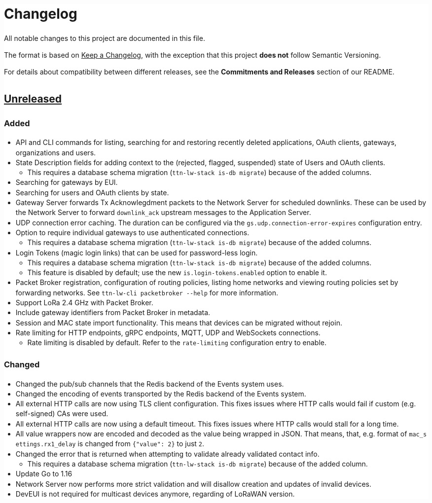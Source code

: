 # Changelog

All notable changes to this project are documented in this file.

The format is based on [Keep a Changelog](https://keepachangelog.com/en/1.0.0/),
with the exception that this project **does not** follow Semantic Versioning.

For details about compatibility between different releases, see the **Commitments and Releases** section of our README.

## [Unreleased]

### Added

- API and CLI commands for listing, searching for and restoring recently deleted applications, OAuth clients, gateways, organizations and users.
- State Description fields for adding context to the (rejected, flagged, suspended) state of Users and OAuth clients.
  - This requires a database schema migration (`ttn-lw-stack is-db migrate`) because of the added columns.
- Searching for gateways by EUI.
- Searching for users and OAuth clients by state.
- Gateway Server forwards Tx Acknowlegdment packets to the Network Server for scheduled downlinks. These can be used by the Network Server to forward `downlink_ack` upstream messages to the Application Server.
- UDP connection error caching. The duration can be configured via the `gs.udp.connection-error-expires` configuration entry.
- Option to require individual gateways to use authenticated connections.
  - This requires a database schema migration (`ttn-lw-stack is-db migrate`) because of the added columns.
- Login Tokens (magic login links) that can be used for password-less login.
  - This requires a database schema migration (`ttn-lw-stack is-db migrate`) because of the added columns.
  - This feature is disabled by default; use the new `is.login-tokens.enabled` option to enable it.
- Packet Broker registration, configuration of routing policies, listing home networks and viewing routing policies set by forwarding networks. See `ttn-lw-cli packetbroker --help` for more information.
- Support LoRa 2.4 GHz with Packet Broker.
- Include gateway identifiers from Packet Broker in metadata.
- Session and MAC state import functionality. This means that devices can be migrated without rejoin.
- Rate limiting for HTTP endpoints, gRPC endpoints, MQTT, UDP and WebSockets connections.
  - Rate limiting is disabled by default. Refer to the `rate-limiting` configuration entry to enable.

### Changed

- Changed the pub/sub channels that the Redis backend of the Events system uses.
- Changed the encoding of events transported by the Redis backend of the Events system.
- All external HTTP calls are now using TLS client configuration. This fixes issues where HTTP calls would fail if custom (e.g. self-signed) CAs were used.
- All external HTTP calls are now using a default timeout. This fixes issues where HTTP calls would stall for a long time.
- All value wrappers now are encoded and decoded as the value being wrapped in JSON. That means, that, e.g. format of `mac_settings.rx1_delay` is changed from `{"value": 2}` to just `2`.
- Changed the error that is returned when attempting to validate already validated contact info.
  - This requires a database schema migration (`ttn-lw-stack is-db migrate`) because of the added column.
- Update Go to 1.16
- Network Server now performs more strict validation and will disallow creation and updates of invalid devices.
- DevEUI is not required for multicast devices anymore, regarding of LoRaWAN version.


[unreleased]: https://github.com/TheThingsNetwork/lorawan-stack/compare/v3.11.3...v3.11
[3.11.3]: https://github.com/TheThingsNetwork/lorawan-stack/compare/v3.11.2...v3.11.3
[3.11.2]: https://github.com/TheThingsNetwork/lorawan-stack/compare/v3.11.1...v3.11.2
[3.11.1]: https://github.com/TheThingsNetwork/lorawan-stack/compare/v3.11.0...v3.11.1
[3.11.0]: https://github.com/TheThingsNetwork/lorawan-stack/compare/v3.10.6...v3.11.0
[3.10.6]: https://github.com/TheThingsNetwork/lorawan-stack/compare/v3.10.5...v3.10.6
[3.10.5]: https://github.com/TheThingsNetwork/lorawan-stack/compare/v3.10.4...v3.10.5
[3.10.4]: https://github.com/TheThingsNetwork/lorawan-stack/compare/v3.10.3...v3.10.4
[3.10.3]: https://github.com/TheThingsNetwork/lorawan-stack/compare/v3.10.2...v3.10.3
[3.10.2]: https://github.com/TheThingsNetwork/lorawan-stack/compare/v3.10.1...v3.10.2
[3.10.1]: https://github.com/TheThingsNetwork/lorawan-stack/compare/v3.10.0...v3.10.1
[3.10.0]: https://github.com/TheThingsNetwork/lorawan-stack/compare/v3.9.4...v3.10.0
[3.9.4]: https://github.com/TheThingsNetwork/lorawan-stack/compare/v3.9.3...v3.9.4
[3.9.3]: https://github.com/TheThingsNetwork/lorawan-stack/compare/v3.9.1...v3.9.3
[3.9.1]: https://github.com/TheThingsNetwork/lorawan-stack/compare/v3.9.0...v3.9.1
[3.9.0]: https://github.com/TheThingsNetwork/lorawan-stack/compare/v3.8.6...v3.9.0
[3.8.6]: https://github.com/TheThingsNetwork/lorawan-stack/compare/v3.8.5...v3.8.6
[3.8.5]: https://github.com/TheThingsNetwork/lorawan-stack/compare/v3.8.4...v3.8.5
[3.8.4]: https://github.com/TheThingsNetwork/lorawan-stack/compare/v3.8.3...v3.8.4
[3.8.3]: https://github.com/TheThingsNetwork/lorawan-stack/compare/v3.8.2...v3.8.3
[3.8.2]: https://github.com/TheThingsNetwork/lorawan-stack/compare/v3.7.2...v3.8.2
[3.7.2]: https://github.com/TheThingsNetwork/lorawan-stack/compare/v3.7.0...v3.7.2
[3.7.0]: https://github.com/TheThingsNetwork/lorawan-stack/compare/v3.6.0...v3.7.0
[3.6.3]: https://github.com/TheThingsNetwork/lorawan-stack/compare/v3.6.2...v3.6.3
[3.6.2]: https://github.com/TheThingsNetwork/lorawan-stack/compare/v3.6.1...v3.6.2
[3.6.1]: https://github.com/TheThingsNetwork/lorawan-stack/compare/v3.6.0...v3.6.1
[3.6.0]: https://github.com/TheThingsNetwork/lorawan-stack/compare/v3.5.3...v3.6.0
[3.5.3]: https://github.com/TheThingsNetwork/lorawan-stack/compare/v3.5.2...v3.5.3
[3.5.2]: https://github.com/TheThingsNetwork/lorawan-stack/compare/v3.5.1...v3.5.2
[3.5.1]: https://github.com/TheThingsNetwork/lorawan-stack/compare/v3.5.0...v3.5.1
[3.5.0]: https://github.com/TheThingsNetwork/lorawan-stack/compare/v3.4.2...v3.5.0
[3.4.2]: https://github.com/TheThingsNetwork/lorawan-stack/compare/v3.4.1...v3.4.2
[3.4.1]: https://github.com/TheThingsNetwork/lorawan-stack/compare/v3.4.0...v3.4.1
[3.4.0]: https://github.com/TheThingsNetwork/lorawan-stack/compare/v3.3.2...v3.4.0
[3.3.2]: https://github.com/TheThingsNetwork/lorawan-stack/compare/v3.3.1...v3.3.2
[3.3.1]: https://github.com/TheThingsNetwork/lorawan-stack/compare/v3.3.0...v3.3.1
[3.3.0]: https://github.com/TheThingsNetwork/lorawan-stack/compare/v3.2.6...v3.3.0
[3.2.6]: https://github.com/TheThingsNetwork/lorawan-stack/compare/v3.2.5...v3.2.6
[3.2.5]: https://github.com/TheThingsNetwork/lorawan-stack/compare/v3.2.4...v3.2.5
[3.2.4]: https://github.com/TheThingsNetwork/lorawan-stack/compare/v3.2.3...v3.2.4
[3.2.3]: https://github.com/TheThingsNetwork/lorawan-stack/compare/v3.2.2...v3.2.3
[3.2.2]: https://github.com/TheThingsNetwork/lorawan-stack/compare/v3.2.1...v3.2.2
[3.2.1]: https://github.com/TheThingsNetwork/lorawan-stack/compare/v3.2.0...v3.2.1
[3.2.0]: https://github.com/TheThingsNetwork/lorawan-stack/compare/v3.1.2...v3.2.0
[3.1.2]: https://github.com/TheThingsNetwork/lorawan-stack/compare/v3.1.1...v3.1.2
[3.1.1]: https://github.com/TheThingsNetwork/lorawan-stack/compare/v3.1.0...v3.1.1
[3.1.0]: https://github.com/TheThingsNetwork/lorawan-stack/compare/v3.0.4...v3.1.0
[3.0.4]: https://github.com/TheThingsNetwork/lorawan-stack/compare/v3.0.3...v3.0.4
[3.0.3]: https://github.com/TheThingsNetwork/lorawan-stack/compare/v3.0.2...v3.0.3
[3.0.2]: https://github.com/TheThingsNetwork/lorawan-stack/compare/v3.0.1...v3.0.2
[3.0.1]: https://github.com/TheThingsNetwork/lorawan-stack/compare/v3.0.0...v3.0.1
